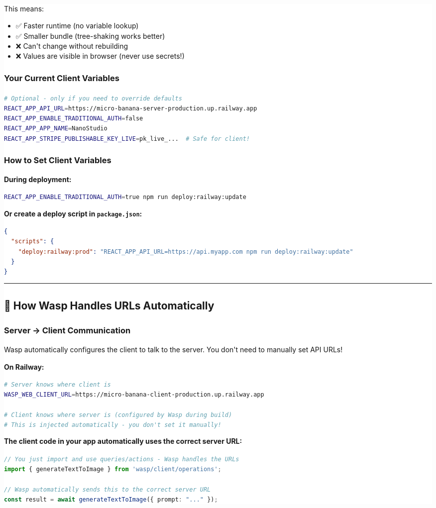 This means:
- ✅ Faster runtime (no variable lookup)
- ✅ Smaller bundle (tree-shaking works better)
- ❌ Can't change without rebuilding
- ❌ Values are visible in browser (never use secrets!)

### Your Current Client Variables

```bash
# Optional - only if you need to override defaults
REACT_APP_API_URL=https://micro-banana-server-production.up.railway.app
REACT_APP_ENABLE_TRADITIONAL_AUTH=false
REACT_APP_APP_NAME=NanoStudio
REACT_APP_STRIPE_PUBLISHABLE_KEY_LIVE=pk_live_...  # Safe for client!
```

### How to Set Client Variables

**During deployment:**
```bash
REACT_APP_ENABLE_TRADITIONAL_AUTH=true npm run deploy:railway:update
```

**Or create a deploy script in `package.json`:**
```json
{
  "scripts": {
    "deploy:railway:prod": "REACT_APP_API_URL=https://api.myapp.com npm run deploy:railway:update"
  }
}
```

---

## 🔄 How Wasp Handles URLs Automatically

### Server → Client Communication

Wasp automatically configures the client to talk to the server. You don't need to manually set API URLs!

**On Railway:**
```bash
# Server knows where client is
WASP_WEB_CLIENT_URL=https://micro-banana-client-production.up.railway.app

# Client knows where server is (configured by Wasp during build)
# This is injected automatically - you don't set it manually!
```

**The client code in your app automatically uses the correct server URL:**
```typescript
// You just import and use queries/actions - Wasp handles the URLs
import { generateTextToImage } from 'wasp/client/operations';

// Wasp automatically sends this to the correct server URL
const result = await generateTextToImage({ prompt: "..." });
```
